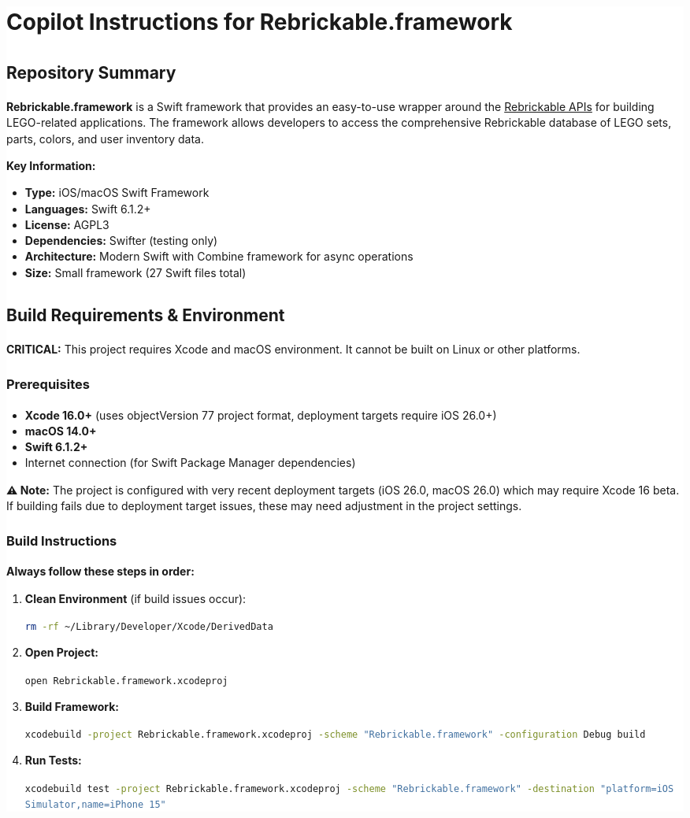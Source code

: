 # Copilot Instructions for Rebrickable.framework

## Repository Summary

**Rebrickable.framework** is a Swift framework that provides an easy-to-use wrapper around the [Rebrickable APIs](https://rebrickable.com/api/v3/docs/) for building LEGO-related applications. The framework allows developers to access the comprehensive Rebrickable database of LEGO sets, parts, colors, and user inventory data.

**Key Information:**
- **Type:** iOS/macOS Swift Framework
- **Languages:** Swift 6.1.2+
- **License:** AGPL3
- **Dependencies:** Swifter (testing only)
- **Architecture:** Modern Swift with Combine framework for async operations
- **Size:** Small framework (27 Swift files total)

## Build Requirements & Environment

**CRITICAL:** This project requires Xcode and macOS environment. It cannot be built on Linux or other platforms.

### Prerequisites
- **Xcode 16.0+** (uses objectVersion 77 project format, deployment targets require iOS 26.0+)
- **macOS 14.0+** 
- **Swift 6.1.2+**
- Internet connection (for Swift Package Manager dependencies)

**⚠️ Note:** The project is configured with very recent deployment targets (iOS 26.0, macOS 26.0) which may require Xcode 16 beta. If building fails due to deployment target issues, these may need adjustment in the project settings.

### Build Instructions

**Always follow these steps in order:**

1. **Clean Environment** (if build issues occur):
   ```bash
   rm -rf ~/Library/Developer/Xcode/DerivedData
   ```

2. **Open Project:**
   ```bash
   open Rebrickable.framework.xcodeproj
   ```

3. **Build Framework:**
   ```bash
   xcodebuild -project Rebrickable.framework.xcodeproj -scheme "Rebrickable.framework" -configuration Debug build
   ```

4. **Run Tests:**
   ```bash
   xcodebuild test -project Rebrickable.framework.xcodeproj -scheme "Rebrickable.framework" -destination "platform=iOS Simulator,name=iPhone 15"
   ```
